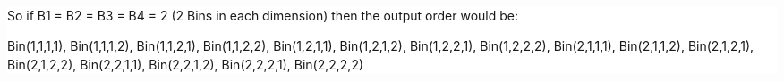 So if B1 = B2 = B3 = B4 = 2 (2 Bins in each dimension) then the output order would be:

Bin(1,1,1,1), Bin(1,1,1,2), Bin(1,1,2,1), Bin(1,1,2,2), Bin(1,2,1,1), Bin(1,2,1,2), Bin(1,2,2,1), Bin(1,2,2,2), Bin(2,1,1,1), Bin(2,1,1,2), Bin(2,1,2,1), Bin(2,1,2,2), Bin(2,2,1,1), Bin(2,2,1,2), Bin(2,2,2,1), Bin(2,2,2,2)
